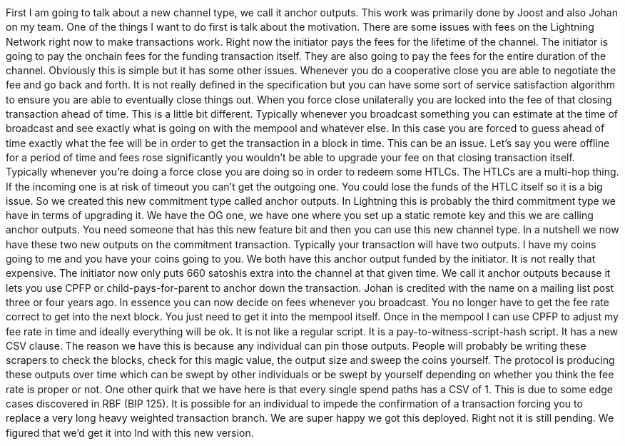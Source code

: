 First I am going to talk about a new channel type, we call it anchor outputs. This work was primarily done by Joost and also Johan on my team. One of the things I want to do first is talk about the motivation. There are some issues with fees on the Lightning Network right now to make transactions work. Right now the initiator pays the fees for the lifetime of the channel. The initiator is going to pay the onchain fees for the funding transaction itself. They are also going to pay the fees for the entire duration of the channel. Obviously this is simple but it has some other issues. Whenever you do a cooperative close you are able to negotiate the fee and go back and forth. It is not really defined in the specification but you can have some sort of service satisfaction algorithm to ensure you are able to eventually close things out. When you force close unilaterally you are locked into the fee of that closing transaction ahead of time. This is a little bit different. Typically whenever you broadcast something you can estimate at the time of broadcast and see exactly what is going on with the mempool and whatever else. In this case you are forced to guess ahead of time exactly what the fee will be in order to get the transaction in a block in time. This can be an issue. Let’s say you were offline for a period of time and fees rose significantly you wouldn’t be able to upgrade your fee on that closing transaction itself. Typically whenever you’re doing a force close you are doing so in order to redeem some HTLCs. The HTLCs are a multi-hop thing. If the incoming one is at risk of timeout you can’t get the outgoing one. You could lose the funds of the HTLC itself so it is a big issue. So we created this new commitment type called anchor outputs. In Lightning this is probably the third commitment type we have in terms of upgrading it. We have the OG one, we have one where you set up a static remote key and this we are calling anchor outputs. You need someone that has this new feature bit and then you can use this new channel type. In a nutshell we now have these two new outputs on the commitment transaction. Typically your transaction will have two outputs. I have my coins going to me and you have your coins going to you. We both have this anchor output funded by the initiator. It is not really that expensive. The initiator now only puts 660 satoshis extra into the channel at that given time. We call it anchor outputs because it lets you use CPFP or child-pays-for-parent to anchor down the transaction. Johan is credited with the name on a mailing list post three or four years ago. In essence you can now decide on fees whenever you broadcast. You no longer have to get the fee rate correct to get into the next block. You just need to get it into the mempool itself. Once in the mempool I can use CPFP to adjust my fee rate in time and ideally everything will be ok. It is not like a regular script. It is a pay-to-witness-script-hash script. It has a new CSV clause. The reason we have this is because any individual can pin those outputs. People will probably be writing these scrapers to check the blocks, check for this magic value, the output size and sweep the coins yourself. The protocol is producing these outputs over time which can be swept by other individuals or be swept by yourself depending on whether you think the fee rate is proper or not. One other quirk that we have here is that every single spend paths has a CSV of 1. This is due to some edge cases discovered in RBF (BIP 125). It is possible for an individual to impede the confirmation of a transaction forcing you to replace a very long heavy weighted transaction branch. We are super happy we got this deployed. Right not it is still pending. We figured that we’d get it into lnd with this new version.
